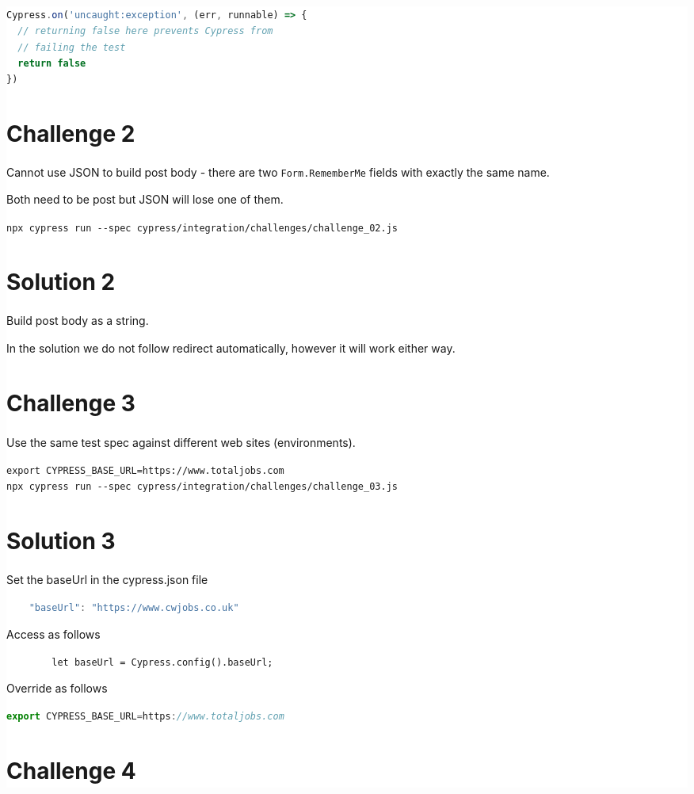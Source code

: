 ```JavaScript
Cypress.on('uncaught:exception', (err, runnable) => {
  // returning false here prevents Cypress from
  // failing the test
  return false
})
```

# Challenge 2

Cannot use JSON to build post body - there are two `Form.RememberMe` fields with exactly the same name.

Both need to be post but JSON will lose one of them.

```
npx cypress run --spec cypress/integration/challenges/challenge_02.js
```

# Solution 2

Build post body as a string.

In the solution we do not follow redirect automatically, however it will work either way.

# Challenge 3

Use the same test spec against different web sites (environments).

```
export CYPRESS_BASE_URL=https://www.totaljobs.com
npx cypress run --spec cypress/integration/challenges/challenge_03.js
```

# Solution 3

Set the baseUrl in the cypress.json file

```JavaScript
    "baseUrl": "https://www.cwjobs.co.uk"
```

Access as follows

```
        let baseUrl = Cypress.config().baseUrl;
```

Override as follows

```JavaScript
export CYPRESS_BASE_URL=https://www.totaljobs.com
```

# Challenge 4

